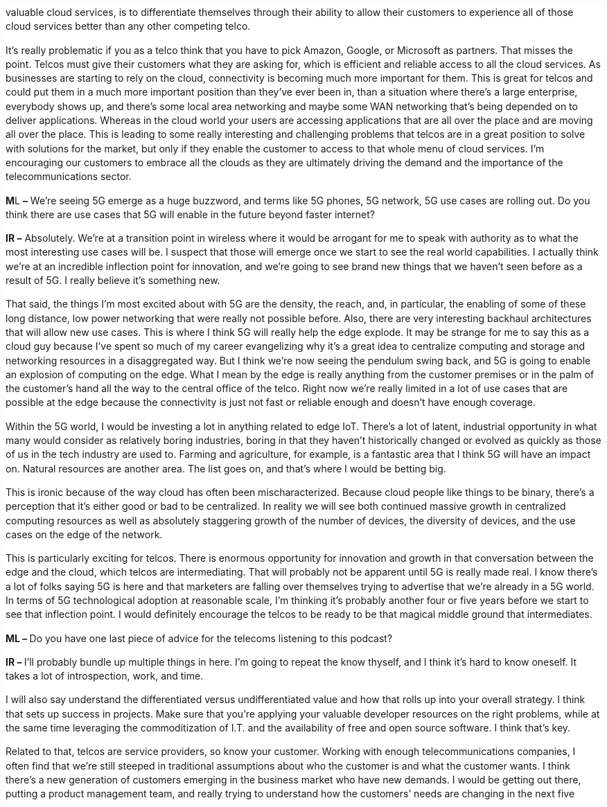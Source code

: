 valuable cloud services, is to differentiate themselves through their ability to allow their customers to experience all of those cloud services better than any other competing telco.</p><p>It’s really problematic if you as a telco think that you have to pick Amazon, Google, or Microsoft as partners. That misses the point. Telcos must give their customers what they are asking for, which is efficient and reliable access to all the cloud services. As businesses are starting to rely on the cloud, connectivity is becoming much more important for them. This is great for telcos and could put them in a much more important position than they’ve ever been in, than a situation where there’s a large enterprise, everybody shows up, and there’s some local area networking and maybe some WAN networking that’s being depended on to deliver applications. Whereas in the cloud world your users are accessing applications that are all over the place and are moving all over the place. This is leading to some really interesting and challenging problems that telcos are in a great position to solve with solutions for the market, but only if they enable the customer to access to that whole menu of cloud services. I’m encouraging our customers to embrace all the clouds as they are ultimately driving the demand and the importance of the telecommunications sector.</p><p><strong>M</strong>L <strong>–</strong> We’re seeing 5G emerge as a huge buzzword, and terms like 5G phones, 5G network, 5G use cases are rolling out. Do you think there are use cases that 5G will enable in the future beyond faster internet?</p><p><strong>IR –</strong> Absolutely. We’re at a transition point in wireless where it would be arrogant for me to speak with authority as to what the most interesting use cases will be. I suspect that those will emerge once we start to see the real world capabilities. I actually think we’re at an incredible inflection point for innovation, and we’re going to see brand new things that we haven’t seen before as a result of 5G. I really believe it’s something new.&nbsp;</p><p>That said, the things I’m most excited about with 5G are the density, the reach, and, in particular, the enabling of some of these long distance, low power networking that were really not possible before. Also, there are very interesting backhaul architectures that will allow new use cases. This is where I think 5G will really help the edge explode. It may be strange for me to say this as a cloud guy because I’ve spent so much of my career evangelizing why it’s a great idea to centralize computing and storage and networking resources in a disaggregated way. But I think we’re now seeing the pendulum swing back, and 5G is going to enable an explosion of computing on the edge. What I mean by the edge is really anything from the customer premises or in the palm of the customer’s hand all the way to the central office of the telco. Right now we’re really limited in a lot of use cases that are possible at the edge because the connectivity is just not fast or reliable enough and doesn’t have enough coverage.&nbsp;</p><p>Within the 5G world, I would be investing a lot in anything related to edge IoT. There’s a lot of latent, industrial opportunity in what many would consider as relatively boring industries, boring in that they haven’t historically changed or evolved as quickly as those of us in the tech industry are used to. Farming and agriculture, for example, is a fantastic area that I think 5G will have an impact on. Natural resources are another area. The list goes on, and that’s where I would be betting big.</p><p>This is ironic because of the way cloud has often been mischaracterized. Because cloud people like things to be binary, there’s a perception that it’s either good or bad to be centralized. In reality we will see both continued massive growth in centralized computing resources as well as absolutely staggering growth of the number of devices, the diversity of devices, and the use cases on the edge of the network.&nbsp;</p><p>This is particularly exciting for telcos. There is enormous opportunity for innovation and growth in that conversation between the edge and the cloud, which telcos are intermediating. That will probably not be apparent until 5G is really made real. I know there’s a lot of folks saying 5G is here and that marketers are falling over themselves trying to advertise that we’re already in a 5G world. In terms of 5G technological adoption at reasonable scale, I’m thinking it’s probably another four or five years before we start to see that inflection point. I would definitely encourage the telcos to be ready to be that magical middle ground that intermediates.</p><p><strong>ML – </strong>Do you have one last piece of advice for the telecoms listening to this podcast?</p><p><strong>IR – </strong>I’ll probably bundle up multiple things in here. I’m going to repeat the know thyself, and I think it’s hard to know oneself. It takes a lot of introspection, work, and time.&nbsp;</p><p>I will also say understand the differentiated versus undifferentiated value and how that rolls up into your overall strategy. I think that sets up success in projects. Make sure that you’re applying your valuable developer resources on the right problems, while at the same time leveraging the commoditization of I.T. and the availability of free and open source software. I think that’s key.</p><p>Related to that, telcos are service providers, so know your customer. Working with enough telecommunications companies, I often find that we’re still steeped in traditional assumptions about who the customer is and what the customer wants. I think there’s a new generation of customers emerging in the business market who have new demands. I would be getting out there, putting a product management team, and really trying to understand how the customers’ needs are changing in the next five